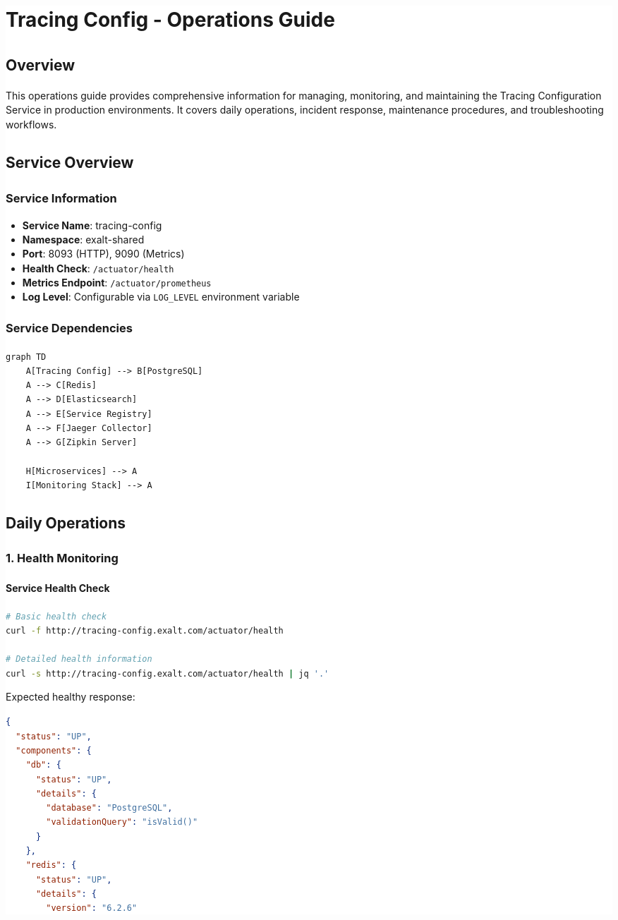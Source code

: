 # Tracing Config - Operations Guide

## Overview

This operations guide provides comprehensive information for managing, monitoring, and maintaining the Tracing Configuration Service in production environments. It covers daily operations, incident response, maintenance procedures, and troubleshooting workflows.

## Service Overview

### Service Information
- **Service Name**: tracing-config
- **Namespace**: exalt-shared
- **Port**: 8093 (HTTP), 9090 (Metrics)
- **Health Check**: `/actuator/health`
- **Metrics Endpoint**: `/actuator/prometheus`
- **Log Level**: Configurable via `LOG_LEVEL` environment variable

### Service Dependencies
```mermaid
graph TD
    A[Tracing Config] --> B[PostgreSQL]
    A --> C[Redis]
    A --> D[Elasticsearch]
    A --> E[Service Registry]
    A --> F[Jaeger Collector]
    A --> G[Zipkin Server]
    
    H[Microservices] --> A
    I[Monitoring Stack] --> A
```

## Daily Operations

### 1. Health Monitoring

#### Service Health Check
```bash
# Basic health check
curl -f http://tracing-config.exalt.com/actuator/health

# Detailed health information
curl -s http://tracing-config.exalt.com/actuator/health | jq '.'
```

Expected healthy response:
```json
{
  "status": "UP",
  "components": {
    "db": {
      "status": "UP",
      "details": {
        "database": "PostgreSQL",
        "validationQuery": "isValid()"
      }
    },
    "redis": {
      "status": "UP",
      "details": {
        "version": "6.2.6"
```